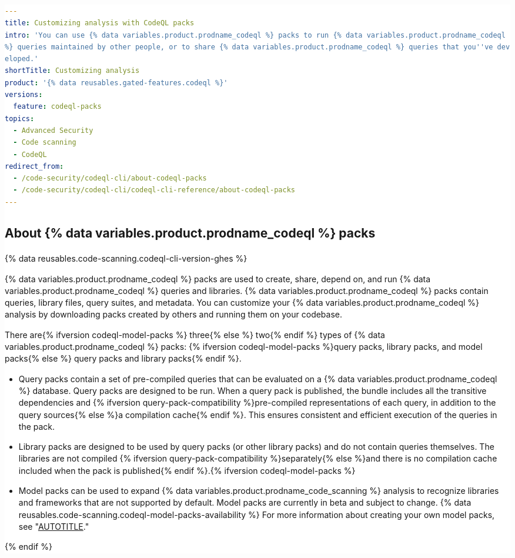 ```yaml
---
title: Customizing analysis with CodeQL packs
intro: 'You can use {% data variables.product.prodname_codeql %} packs to run {% data variables.product.prodname_codeql %} queries maintained by other people, or to share {% data variables.product.prodname_codeql %} queries that you''ve developed.'
shortTitle: Customizing analysis
product: '{% data reusables.gated-features.codeql %}'
versions:
  feature: codeql-packs
topics:
  - Advanced Security
  - Code scanning
  - CodeQL
redirect_from:
  - /code-security/codeql-cli/about-codeql-packs
  - /code-security/codeql-cli/codeql-cli-reference/about-codeql-packs
---
```


## About {% data variables.product.prodname_codeql %} packs

{% data reusables.code-scanning.codeql-cli-version-ghes %}

 {% data variables.product.prodname_codeql %} packs are used to create, share, depend on, and run {% data variables.product.prodname_codeql %} queries and libraries. {% data variables.product.prodname_codeql %} packs contain queries, library files, query suites, and metadata. You can customize your {% data variables.product.prodname_codeql %} analysis by downloading packs created by others and running them on your codebase.

There are{% ifversion codeql-model-packs %} three{% else %} two{% endif %} types of {% data variables.product.prodname_codeql %} packs: {% ifversion codeql-model-packs %}query packs, library packs, and model packs{% else %} query packs and library packs{% endif %}.

* Query packs contain a set of pre-compiled queries that can be evaluated on a {% data variables.product.prodname_codeql %} database. Query packs are designed to be run. When a query pack is published, the bundle includes all the transitive dependencies and {% ifversion query-pack-compatibility %}pre-compiled representations of each query, in addition to the query sources{% else %}a compilation cache{% endif %}. This ensures consistent and efficient execution of the queries in the pack.

* Library packs are designed to be used by query packs (or other library packs) and do not contain queries themselves. The libraries are not compiled {% ifversion query-pack-compatibility %}separately{% else %}and there is no compilation cache included when the pack is published{% endif %}.{% ifversion codeql-model-packs %}

* Model packs can be used to expand {% data variables.product.prodname_code_scanning %} analysis to recognize libraries and frameworks that are not supported by default. Model packs are currently in beta and subject to change. {% data reusables.code-scanning.codeql-model-packs-availability %} For more information about creating your own model packs, see "[AUTOTITLE](/code-security/codeql-cli/using-the-advanced-functionality-of-the-codeql-cli/creating-and-working-with-codeql-packs#creating-a-codeql-model-pack)."

{% endif %}
